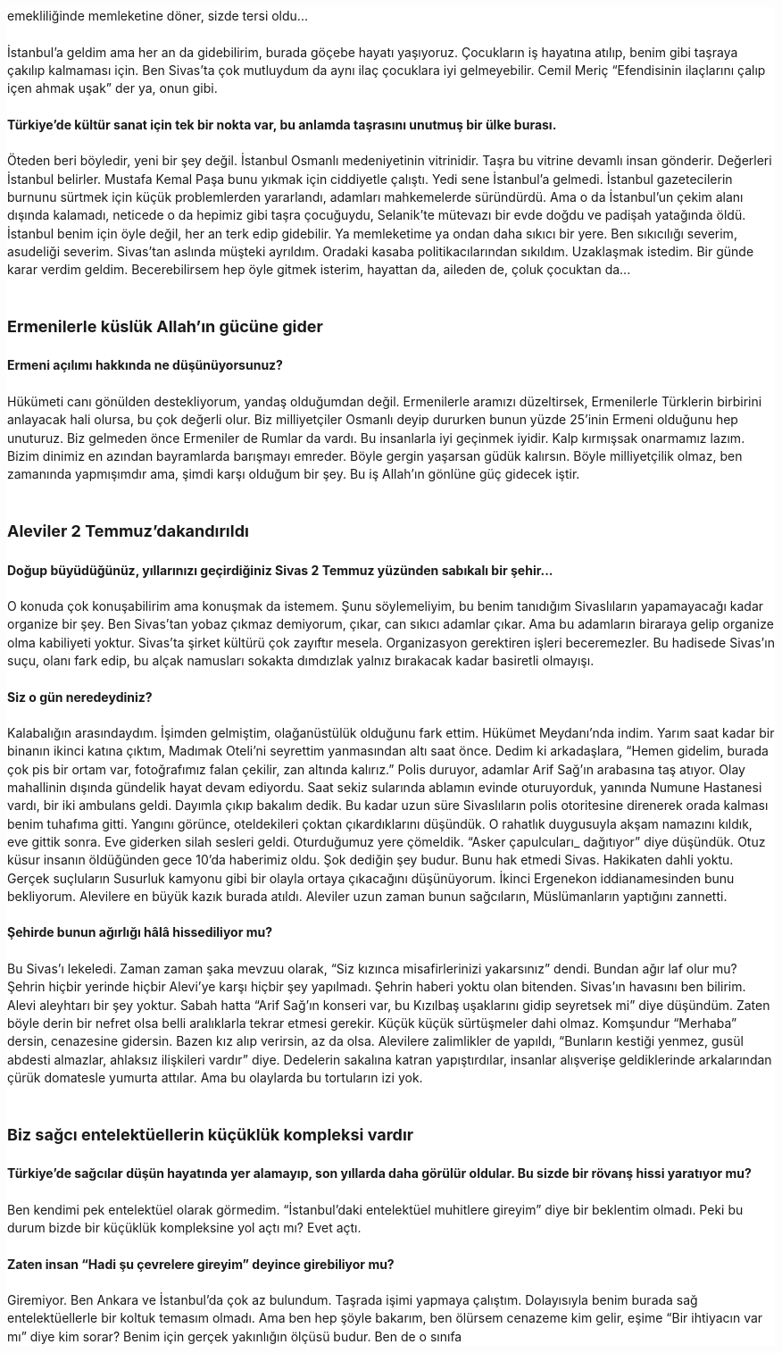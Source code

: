 emekliliğinde memleketine döner, sizde tersi oldu... </b><br/><br/>İstanbul’a geldim ama her an da gidebilirim, burada göçebe hayatı yaşıyoruz. Çocukların iş hayatına atılıp, benim gibi taşraya çakılıp kalmaması için. Ben Sivas’ta çok mutluydum da aynı ilaç çocuklara iyi gelmeyebilir. Cemil Meriç “Efendisinin ilaçlarını çalıp içen ahmak uşak” der ya, onun gibi. <b><br/><br/>Türkiye’de kültür sanat için tek bir nokta var, bu anlamda taşrasını unutmuş bir ülke burası. </b><br/><br/>Öteden beri böyledir, yeni bir şey değil. İstanbul Osmanlı medeniyetinin vitrinidir. Taşra bu vitrine devamlı insan gönderir. Değerleri İstanbul belirler. Mustafa Kemal Paşa bunu yıkmak için ciddiyetle çalıştı. Yedi sene İstanbul’a gelmedi. İstanbul gazetecilerin burnunu sürtmek için küçük problemlerden yararlandı, adamları mahkemelerde süründürdü. Ama o da İstanbul’un çekim alanı dışında kalamadı, neticede o da hepimiz gibi taşra çocuğuydu, Selanik’te mütevazı bir evde doğdu ve padişah yatağında öldü. İstanbul benim için öyle değil, her an terk edip gidebilir. Ya memleketime ya ondan daha sıkıcı bir yere. Ben sıkıcılığı severim, asudeliği severim. Sivas’tan aslında müşteki ayrıldım. Oradaki kasaba politikacılarından sıkıldım. Uzaklaşmak istedim. Bir günde karar verdim geldim. Becerebilirsem hep öyle gitmek isterim, hayattan da, aileden de, çoluk çocuktan da...   <b><br/><br/><br/><font size="4">Ermenilerle küslük Allah’ın gücüne gider</font></b> <b><br/><br/>Ermeni açılımı hakkında ne düşünüyorsunuz?</b> <br/><br/>Hükümeti canı gönülden destekliyorum, yandaş olduğumdan değil. Ermenilerle aramızı düzeltirsek, Ermenilerle Türklerin birbirini anlayacak hali olursa, bu çok değerli olur. Biz milliyetçiler Osmanlı deyip dururken bunun yüzde 25’inin Ermeni olduğunu hep unuturuz. Biz gelmeden önce Ermeniler de Rumlar da vardı. Bu insanlarla iyi geçinmek iyidir. Kalp kırmışsak onarmamız lazım. Bizim dinimiz en azından bayramlarda barışmayı emreder. Böyle gergin yaşarsan güdük kalırsın. Böyle milliyetçilik olmaz, ben zamanında yapmışımdır ama, şimdi karşı olduğum bir şey. Bu iş Allah’ın gönlüne güç gidecek iştir.   <b><br/><br/><br/><font size="4">Aleviler 2 Temmuz’dakandırıldı</font></b><font size="4"> </font><b><br/><br/>Doğup büyüdüğünüz, yıllarınızı geçirdiğiniz Sivas 2 Temmuz yüzünden sabıkalı bir şehir... </b><br/><br/>O konuda çok konuşabilirim ama konuşmak da istemem. Şunu söylemeliyim, bu benim tanıdığım Sivaslıların yapamayacağı kadar organize bir şey. Ben Sivas’tan yobaz çıkmaz demiyorum, çıkar, can sıkıcı adamlar çıkar. Ama bu adamların biraraya gelip organize olma kabiliyeti yoktur. Sivas’ta şirket kültürü çok zayıftır mesela. Organizasyon gerektiren işleri beceremezler. Bu hadisede Sivas’ın suçu, olanı fark edip, bu alçak namusları sokakta dımdızlak yalnız bırakacak kadar basiretli olmayışı. <b><br/><br/>Siz o gün neredeydiniz?</b> <br/><br/>Kalabalığın arasındaydım. İşimden gelmiştim, olağanüstülük olduğunu fark ettim. Hükümet Meydanı’nda indim. Yarım saat kadar bir binanın ikinci katına çıktım, Madımak Oteli’ni seyrettim yanmasından altı saat önce. Dedim ki arkadaşlara, “Hemen gidelim, burada çok pis bir ortam var, fotoğrafımız falan çekilir, zan altında kalırız.” Polis duruyor, adamlar Arif Sağ’ın arabasına taş atıyor. Olay mahallinin dışında gündelik hayat devam ediyordu. Saat sekiz sularında ablamın evinde oturuyorduk, yanında Numune Hastanesi vardı, bir iki ambulans geldi. Dayımla çıkıp bakalım dedik. Bu kadar uzun süre Sivaslıların polis otoritesine direnerek orada kalması benim tuhafıma gitti. Yangını görünce, oteldekileri çoktan çıkardıklarını düşündük. O rahatlık duygusuyla akşam namazını kıldık, eve gittik sonra. Eve giderken silah sesleri geldi. Oturduğumuz yere çömeldik. “Asker çapulcuları_ dağıtıyor” diye düşündük. Otuz küsur insanın öldüğünden gece 10’da haberimiz oldu. Şok dediğin şey budur. Bunu hak etmedi Sivas. Hakikaten dahli yoktu. Gerçek suçluların Susurluk kamyonu gibi bir olayla ortaya çıkacağını düşünüyorum. İkinci Ergenekon iddianamesinden bunu bekliyorum. Alevilere en büyük kazık burada atıldı. Aleviler uzun zaman bunun sağcıların, Müslümanların yaptığını zannetti. <b><br/><br/>Şehirde bunun ağırlığı hâlâ hissediliyor mu? </b><br/><br/>Bu Sivas’ı lekeledi. Zaman zaman şaka mevzuu olarak, “Siz kızınca misafirlerinizi yakarsınız” dendi. Bundan ağır laf olur mu? Şehrin hiçbir yerinde hiçbir Alevi’ye karşı hiçbir şey yapılmadı. Şehrin haberi yoktu olan bitenden. Sivas’ın havasını ben bilirim. Alevi aleyhtarı bir şey yoktur. Sabah hatta “Arif Sağ’ın konseri var, bu Kızılbaş uşaklarını gidip seyretsek mi” diye düşündüm. Zaten böyle derin bir nefret olsa belli aralıklarla tekrar etmesi gerekir. Küçük küçük sürtüşmeler dahi olmaz. Komşundur “Merhaba” dersin, cenazesine gidersin. Bazen kız alıp verirsin, az da olsa. Alevilere zalimlikler de yapıldı, “Bunların kestiği yenmez, gusül abdesti almazlar, ahlaksız ilişkileri vardır” diye. Dedelerin sakalına katran yapıştırdılar, insanlar alışverişe geldiklerinde arkalarından çürük domatesle yumurta attılar. Ama bu olaylarda bu tortuların izi yok.   <b><br/><br/><br/><font size="4">Biz sağcı entelektüellerin küçüklük kompleksi vardır</font></b> <b><br/><br/>Türkiye’de sağcılar düşün hayatında yer alamayıp, son yıllarda daha görülür oldular. Bu sizde bir rövanş hissi yaratıyor mu? </b><br/><br/>Ben kendimi pek entelektüel olarak görmedim. “İstanbul’daki entelektüel muhitlere gireyim” diye bir beklentim olmadı. Peki bu durum bizde bir küçüklük kompleksine yol açtı mı? Evet açtı. <b><br/><br/>Zaten insan “Hadi şu çevrelere gireyim” deyince girebiliyor mu?</b> <br/><br/>Giremiyor. Ben Ankara ve İstanbul’da çok az bulundum. Taşrada işimi yapmaya çalıştım. Dolayısıyla benim burada sağ entelektüellerle bir koltuk temasım olmadı. Ama ben hep şöyle bakarım, ben ölürsem cenazeme kim gelir, eşime “Bir ihtiyacın var mı” diye kim sorar? Benim için gerçek yakınlığın ölçüsü budur. Ben de o sınıfa